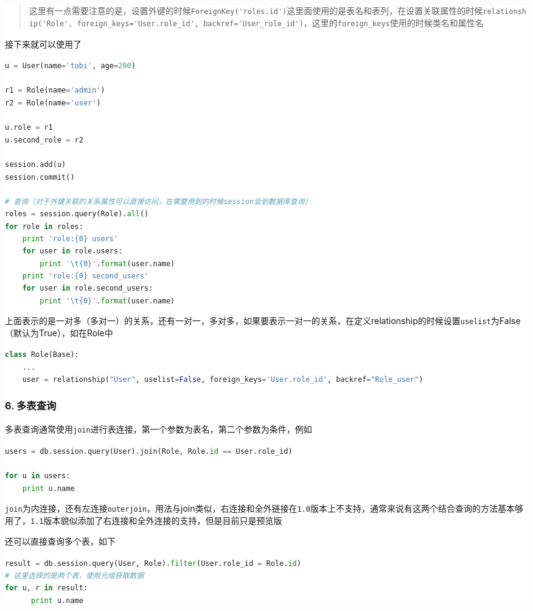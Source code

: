 > 这里有一点需要注意的是，设置外键的时候`ForeignKey('roles.id')`这里面使用的是表名和表列，在设置关联属性的时候`relationship('Role', foreign_keys='User.role_id', backref='User_role_id')`，这里的`foreign_keys`使用的时候类名和属性名


接下来就可以使用了
```python
u = User(name='tobi', age=200)

r1 = Role(name='admin')
r2 = Role(name='user')

u.role = r1
u.second_role = r2

session.add(u)
session.commit()

# 查询（对于外键关联的关系属性可以直接访问，在需要用到的时候session会到数据库查询）
roles = session.query(Role).all()
for role in roles:
    print 'role:{0} users'
    for user in role.users:
        print '\t{0}'.format(user.name)
    print 'role:{0} second_users'
    for user in role.second_users:
        print '\t{0}'.format(user.name)
```


上面表示的是一对多（多对一）的关系，还有一对一，多对多，如果要表示一对一的关系，在定义relationship的时候设置`uselist`为False（默认为True），如在Role中
```python
class Role(Base):
    ...
    user = relationship("User", uselist=False, foreign_keys='User.role_id', backref="Role_user")
```

### 6. 多表查询
多表查询通常使用`join`进行表连接，第一个参数为表名，第二个参数为条件，例如
```python
users = db.session.query(User).join(Role, Role.id == User.role_id)

for u in users:
    print u.name
```

`join`为内连接，还有左连接`outerjoin`，用法与join类似，右连接和全外链接在`1.0`版本上不支持，通常来说有这两个结合查询的方法基本够用了，`1.1`版本貌似添加了右连接和全外连接的支持，但是目前只是预览版

还可以直接查询多个表，如下
```python
result = db.session.query(User, Role).filter(User.role_id = Role.id)
# 这里选择的是两个表，使用元组获取数据
for u, r in result:
      print u.name
```
